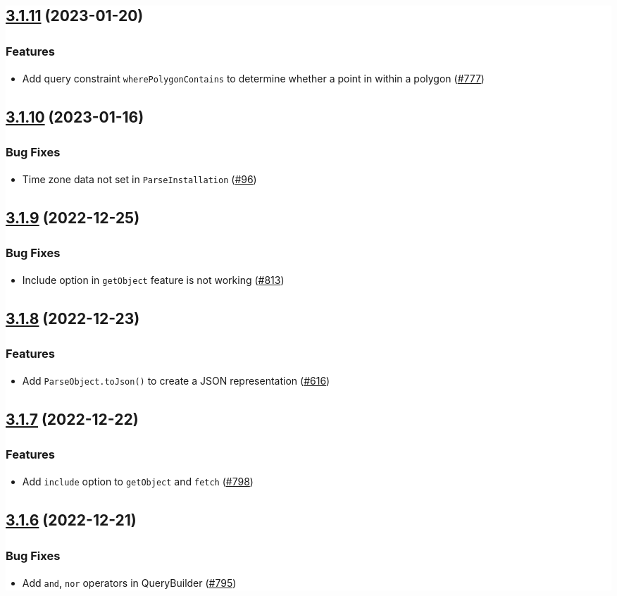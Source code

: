 ## [3.1.11](https://github.com/parse-community/Parse-SDK-Flutter/compare/dart-3.1.10...dart-3.1.11) (2023-01-20)

### Features

* Add query constraint `wherePolygonContains` to determine whether a point in within a polygon ([#777](https://github.com/parse-community/Parse-SDK-Flutter/issues/777))

## [3.1.10](https://github.com/parse-community/Parse-SDK-Flutter/compare/dart-3.1.9...dart-3.1.10) (2023-01-16)

### Bug Fixes

* Time zone data not set in `ParseInstallation` ([#96](https://github.com/parse-community/Parse-SDK-Flutter/issues/96))

## [3.1.9](https://github.com/parse-community/Parse-SDK-Flutter/compare/dart-3.1.8...dart-3.1.9) (2022-12-25)

### Bug Fixes

* Include option in `getObject` feature is not working ([#813](https://github.com/parse-community/Parse-SDK-Flutter/issues/813))

## [3.1.8](https://github.com/parse-community/Parse-SDK-Flutter/compare/dart-3.1.7...dart-3.1.8) (2022-12-23)

### Features

* Add `ParseObject.toJson()` to create a JSON representation ([#616](https://github.com/parse-community/Parse-SDK-Flutter/issues/616))

## [3.1.7](https://github.com/parse-community/Parse-SDK-Flutter/compare/dart-3.1.6...dart-3.1.7) (2022-12-22)

### Features

* Add `include` option to `getObject` and `fetch` ([#798](https://github.com/parse-community/Parse-SDK-Flutter/issues/798))

## [3.1.6](https://github.com/parse-community/Parse-SDK-Flutter/compare/dart-3.1.5...dart-3.1.6) (2022-12-21)

### Bug Fixes

* Add `and`, `nor` operators in QueryBuilder ([#795](https://github.com/parse-community/Parse-SDK-Flutter/issues/795))
